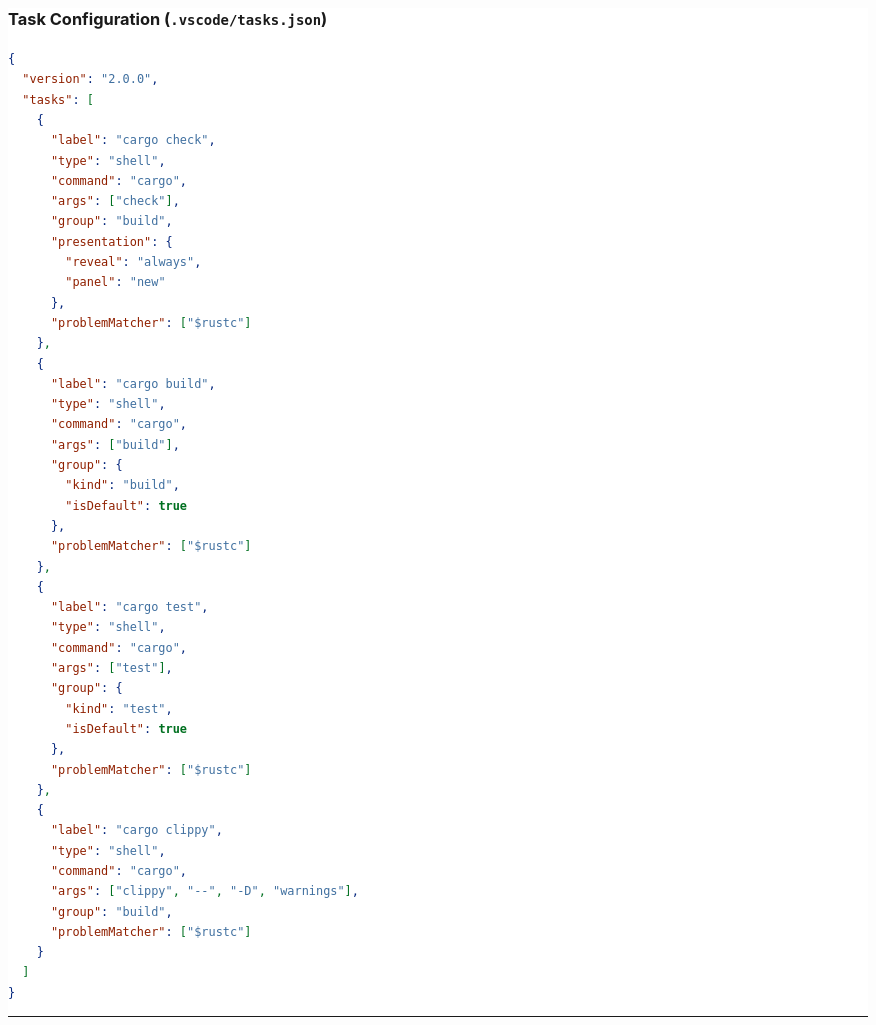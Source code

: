 ### Task Configuration (`.vscode/tasks.json`)

```json
{
  "version": "2.0.0",
  "tasks": [
    {
      "label": "cargo check",
      "type": "shell",
      "command": "cargo",
      "args": ["check"],
      "group": "build",
      "presentation": {
        "reveal": "always",
        "panel": "new"
      },
      "problemMatcher": ["$rustc"]
    },
    {
      "label": "cargo build",
      "type": "shell",
      "command": "cargo",
      "args": ["build"],
      "group": {
        "kind": "build",
        "isDefault": true
      },
      "problemMatcher": ["$rustc"]
    },
    {
      "label": "cargo test",
      "type": "shell",
      "command": "cargo",
      "args": ["test"],
      "group": {
        "kind": "test",
        "isDefault": true
      },
      "problemMatcher": ["$rustc"]
    },
    {
      "label": "cargo clippy",
      "type": "shell",
      "command": "cargo",
      "args": ["clippy", "--", "-D", "warnings"],
      "group": "build",
      "problemMatcher": ["$rustc"]
    }
  ]
}
```

---